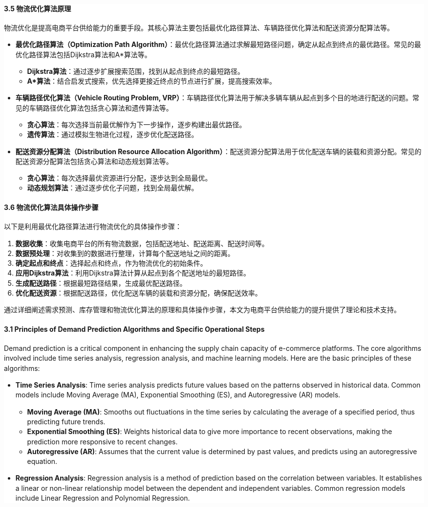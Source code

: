 #### 3.5 物流优化算法原理

物流优化是提高电商平台供给能力的重要手段。其核心算法主要包括最优化路径算法、车辆路径优化算法和配送资源分配算法等。

- **最优化路径算法（Optimization Path Algorithm）**：最优化路径算法通过求解最短路径问题，确定从起点到终点的最优路径。常见的最优化路径算法包括Dijkstra算法和A*算法等。

  - **Dijkstra算法**：通过逐步扩展搜索范围，找到从起点到终点的最短路径。
  - **A*算法**：结合启发式搜索，优先选择更接近终点的节点进行扩展，提高搜索效率。

- **车辆路径优化算法（Vehicle Routing Problem, VRP）**：车辆路径优化算法用于解决多辆车辆从起点到多个目的地进行配送的问题。常见的车辆路径优化算法包括贪心算法和遗传算法等。

  - **贪心算法**：每次选择当前最优解作为下一步操作，逐步构建出最优路径。
  - **遗传算法**：通过模拟生物进化过程，逐步优化配送路径。

- **配送资源分配算法（Distribution Resource Allocation Algorithm）**：配送资源分配算法用于优化配送车辆的装载和资源分配。常见的配送资源分配算法包括贪心算法和动态规划算法等。

  - **贪心算法**：每次选择最优资源进行分配，逐步达到全局最优。
  - **动态规划算法**：通过逐步优化子问题，找到全局最优解。

#### 3.6 物流优化算法具体操作步骤

以下是利用最优化路径算法进行物流优化的具体操作步骤：

1. **数据收集**：收集电商平台的所有物流数据，包括配送地址、配送距离、配送时间等。
2. **数据预处理**：对收集到的数据进行整理，计算每个配送地址之间的距离。
3. **确定起点和终点**：选择起点和终点，作为物流优化的初始条件。
4. **应用Dijkstra算法**：利用Dijkstra算法计算从起点到各个配送地址的最短路径。
5. **生成配送路径**：根据最短路径结果，生成最优配送路径。
6. **优化配送资源**：根据配送路径，优化配送车辆的装载和资源分配，确保配送效率。

通过详细阐述需求预测、库存管理和物流优化算法的原理和具体操作步骤，本文为电商平台供给能力的提升提供了理论和技术支持。

#### 3.1 Principles of Demand Prediction Algorithms and Specific Operational Steps

Demand prediction is a critical component in enhancing the supply chain capacity of e-commerce platforms. The core algorithms involved include time series analysis, regression analysis, and machine learning models. Here are the basic principles of these algorithms:

- **Time Series Analysis**: Time series analysis predicts future values based on the patterns observed in historical data. Common models include Moving Average (MA), Exponential Smoothing (ES), and Autoregressive (AR) models.

  - **Moving Average (MA)**: Smooths out fluctuations in the time series by calculating the average of a specified period, thus predicting future trends.
  - **Exponential Smoothing (ES)**: Weights historical data to give more importance to recent observations, making the prediction more responsive to recent changes.
  - **Autoregressive (AR)**: Assumes that the current value is determined by past values, and predicts using an autoregressive equation.

- **Regression Analysis**: Regression analysis is a method of prediction based on the correlation between variables. It establishes a linear or non-linear relationship model between the dependent and independent variables. Common regression models include Linear Regression and Polynomial Regression.
